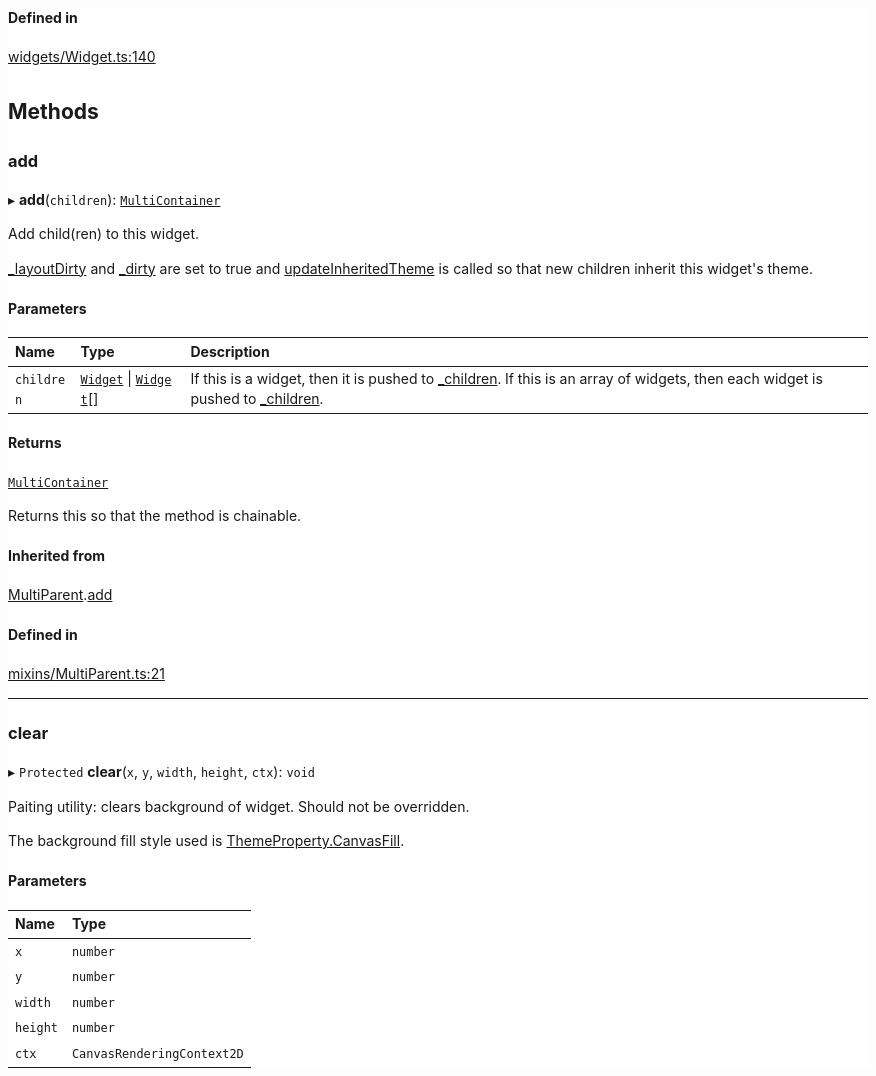 #### Defined in

[widgets/Widget.ts:140](https://github.com/playkostudios/canvas-ui/blob/4e43a87/src/widgets/Widget.ts#L140)

## Methods

### add

▸ **add**(`children`): [`MultiContainer`](multicontainer.md)

Add child(ren) to this widget.

[_layoutDirty](multicontainer.md#_layoutdirty) and [_dirty](multicontainer.md#_dirty) are set to true and
[updateInheritedTheme](multicontainer.md#updateinheritedtheme) is called so that new children inherit this
widget's theme.

#### Parameters

| Name | Type | Description |
| :------ | :------ | :------ |
| `children` | [`Widget`](widget.md) \| [`Widget`](widget.md)[] | If this is a widget, then it is pushed to [_children](multicontainer.md#_children). If this is an array of widgets, then each widget is pushed to [_children](multicontainer.md#_children). |

#### Returns

[`MultiContainer`](multicontainer.md)

Returns this so that the method is chainable.

#### Inherited from

[MultiParent](multiparent.md).[add](multiparent.md#add)

#### Defined in

[mixins/MultiParent.ts:21](https://github.com/playkostudios/canvas-ui/blob/4e43a87/src/mixins/MultiParent.ts#L21)

___

### clear

▸ `Protected` **clear**(`x`, `y`, `width`, `height`, `ctx`): `void`

Paiting utility: clears background of widget. Should not be overridden.

The background fill style used is [ThemeProperty.CanvasFill](../enums/themeproperty.md#canvasfill).

#### Parameters

| Name | Type |
| :------ | :------ |
| `x` | `number` |
| `y` | `number` |
| `width` | `number` |
| `height` | `number` |
| `ctx` | `CanvasRenderingContext2D` |
